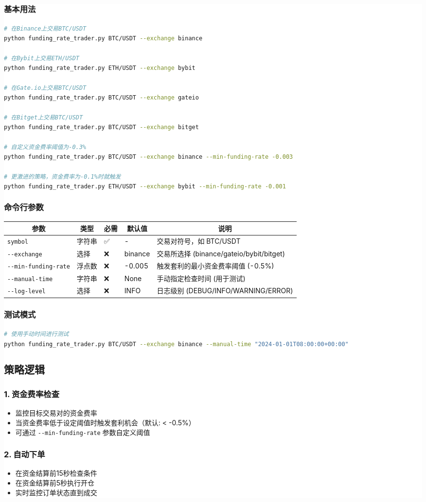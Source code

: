 ### 基本用法

```bash
# 在Binance上交易BTC/USDT
python funding_rate_trader.py BTC/USDT --exchange binance

# 在Bybit上交易ETH/USDT
python funding_rate_trader.py ETH/USDT --exchange bybit

# 在Gate.io上交易BTC/USDT
python funding_rate_trader.py BTC/USDT --exchange gateio

# 在Bitget上交易BTC/USDT
python funding_rate_trader.py BTC/USDT --exchange bitget

# 自定义资金费率阈值为-0.3%
python funding_rate_trader.py BTC/USDT --exchange binance --min-funding-rate -0.003

# 更激进的策略，资金费率为-0.1%时就触发
python funding_rate_trader.py ETH/USDT --exchange bybit --min-funding-rate -0.001
```

### 命令行参数

| 参数 | 类型 | 必需 | 默认值 | 说明 |
|------|------|------|--------|------|
| `symbol` | 字符串 | ✅ | - | 交易对符号，如 BTC/USDT |
| `--exchange` | 选择 | ❌ | binance | 交易所选择 (binance/gateio/bybit/bitget) |
| `--min-funding-rate` | 浮点数 | ❌ | -0.005 | 触发套利的最小资金费率阈值 (-0.5%) |
| `--manual-time` | 字符串 | ❌ | None | 手动指定检查时间 (用于测试) |
| `--log-level` | 选择 | ❌ | INFO | 日志级别 (DEBUG/INFO/WARNING/ERROR) |

### 测试模式

```bash
# 使用手动时间进行测试
python funding_rate_trader.py BTC/USDT --exchange binance --manual-time "2024-01-01T08:00:00+00:00"
```

## 策略逻辑

### 1. 资金费率检查
- 监控目标交易对的资金费率
- 当资金费率低于设定阈值时触发套利机会（默认: < -0.5%）
- 可通过 `--min-funding-rate` 参数自定义阈值

### 2. 自动下单
- 在资金结算前15秒检查条件
- 在资金结算前5秒执行开仓
- 实时监控订单状态直到成交
